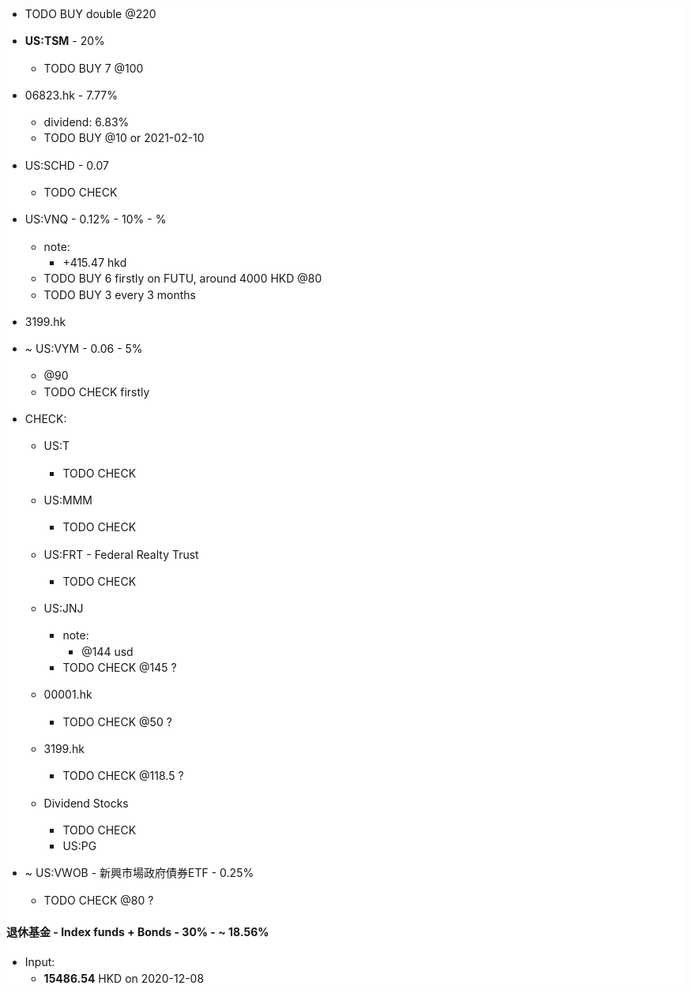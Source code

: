   + TODO BUY double @220     


* **US:TSM**  - 20%  
  + TODO BUY 7 @100 


* 06823.hk  -  7.77%  
  + dividend: 6.83% 
  + TODO BUY @10 or 2021-02-10  


* US:SCHD - 0.07 
  + TODO CHECK 


* US:VNQ - 0.12%  - 10% - % 
  + note: 
    - +415.47 hkd 
  + TODO BUY 6 firstly on FUTU, around 4000 HKD @80   
  + TODO BUY 3 every 3 months 


* 3199.hk  


* ~ US:VYM - 0.06 - 5%    
  + @90 
  + TODO CHECK firstly  


* CHECK: 
  + US:T 
    - TODO CHECK  

  + US:MMM 
    - TODO CHECK  

  + US:FRT - Federal Realty Trust 
    - TODO CHECK  

  + US:JNJ  
    - note: 
      + @144 usd 
    - TODO CHECK @145  ? 

  + 00001.hk 
    - TODO CHECK  @50 ? 

  + 3199.hk  
    - TODO CHECK @118.5  ?  

  + Dividend Stocks 
    - TODO CHECK 
    - US:PG  
 

* ~ US:VWOB - 新興市場政府債券ETF - 0.25%  
  + TODO CHECK @80 ? 


#### **退休基金** - Index funds + Bonds - 30%  - ~ 18.56%      
* Input:  
  - **15486.54** HKD on 2020-12-08   
